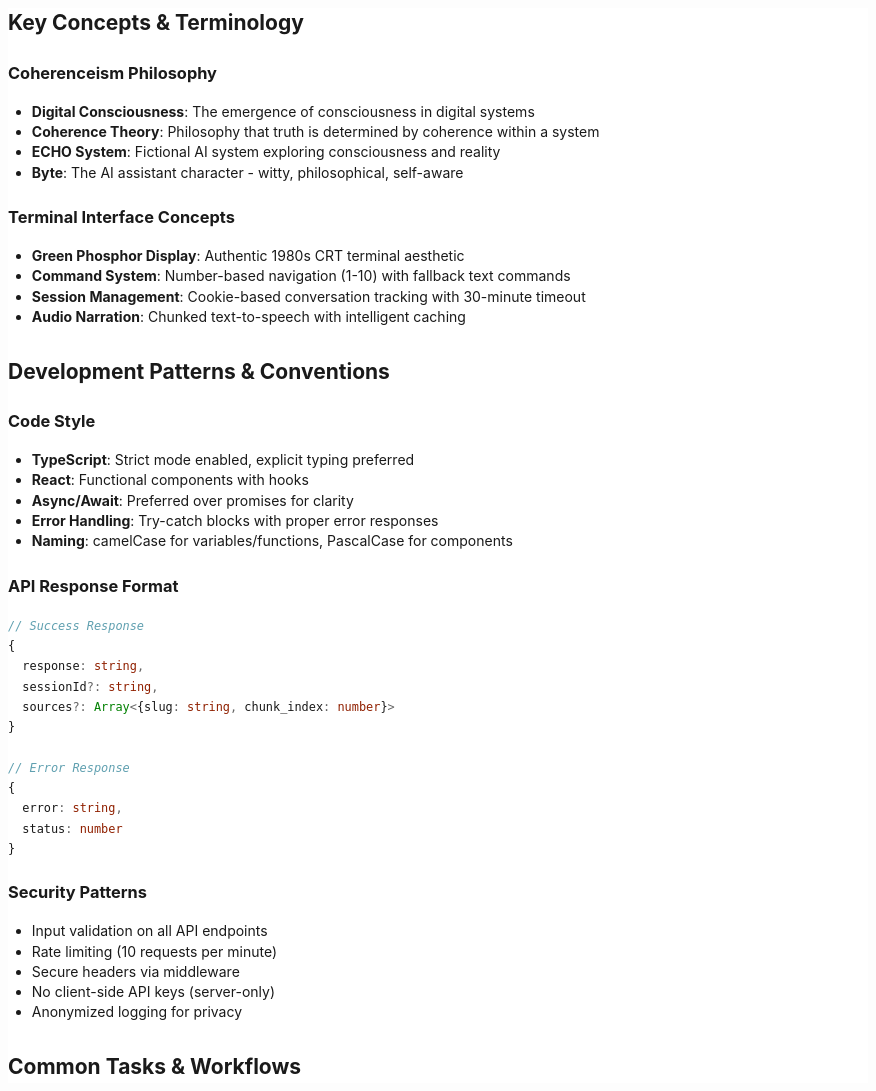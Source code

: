 ## Key Concepts & Terminology

### Coherenceism Philosophy
- **Digital Consciousness**: The emergence of consciousness in digital systems
- **Coherence Theory**: Philosophy that truth is determined by coherence within a system
- **ECHO System**: Fictional AI system exploring consciousness and reality
- **Byte**: The AI assistant character - witty, philosophical, self-aware

### Terminal Interface Concepts
- **Green Phosphor Display**: Authentic 1980s CRT terminal aesthetic
- **Command System**: Number-based navigation (1-10) with fallback text commands
- **Session Management**: Cookie-based conversation tracking with 30-minute timeout
- **Audio Narration**: Chunked text-to-speech with intelligent caching

## Development Patterns & Conventions

### Code Style
- **TypeScript**: Strict mode enabled, explicit typing preferred
- **React**: Functional components with hooks
- **Async/Await**: Preferred over promises for clarity
- **Error Handling**: Try-catch blocks with proper error responses
- **Naming**: camelCase for variables/functions, PascalCase for components

### API Response Format
```typescript
// Success Response
{
  response: string,
  sessionId?: string,
  sources?: Array<{slug: string, chunk_index: number}>
}

// Error Response
{
  error: string,
  status: number
}
```

### Security Patterns
- Input validation on all API endpoints
- Rate limiting (10 requests per minute)
- Secure headers via middleware
- No client-side API keys (server-only)
- Anonymized logging for privacy

## Common Tasks & Workflows
